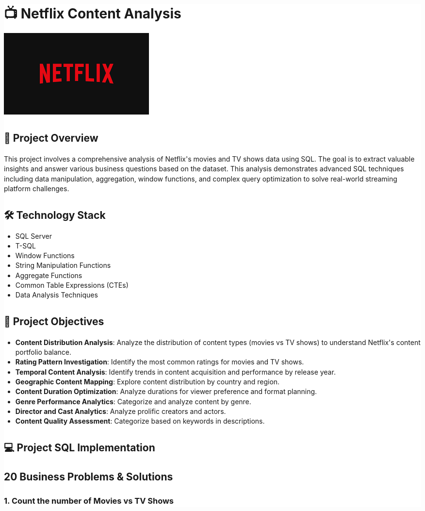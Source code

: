 # 📺 Netflix Content Analysis

![netflix logo](https://github.com/MirzaSultan/Netflix_Sql_Analysis/blob/main/n1.png)

## 🎯 Project Overview

This project involves a comprehensive analysis of Netflix's movies and TV shows data using SQL. The goal is to extract valuable insights and answer various business questions based on the dataset. This analysis demonstrates advanced SQL techniques including data manipulation, aggregation, window functions, and complex query optimization to solve real-world streaming platform challenges.

## 🛠️ Technology Stack

- SQL Server
- T-SQL
- Window Functions
- String Manipulation Functions
- Aggregate Functions
- Common Table Expressions (CTEs)
- Data Analysis Techniques

## 🎯 Project Objectives

- **Content Distribution Analysis**: Analyze the distribution of content types (movies vs TV shows) to understand Netflix's content portfolio balance.
- **Rating Pattern Investigation**: Identify the most common ratings for movies and TV shows.
- **Temporal Content Analysis**: Identify trends in content acquisition and performance by release year.
- **Geographic Content Mapping**: Explore content distribution by country and region.
- **Content Duration Optimization**: Analyze durations for viewer preference and format planning.
- **Genre Performance Analytics**: Categorize and analyze content by genre.
- **Director and Cast Analytics**: Analyze prolific creators and actors.
- **Content Quality Assessment**: Categorize based on keywords in descriptions.

## 💻 Project SQL Implementation

## 20 Business Problems & Solutions

### 1. Count the number of Movies vs TV Shows
